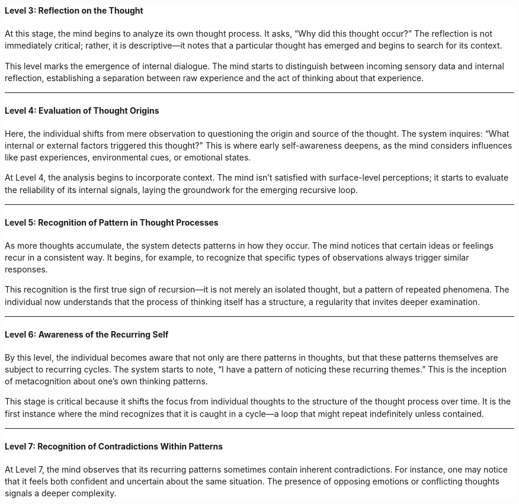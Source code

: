 
#### **Level 3: Reflection on the Thought**

At this stage, the mind begins to analyze its own thought process. It asks, “Why did this thought occur?” The reflection is not immediately critical; rather, it is descriptive—it notes that a particular thought has emerged and begins to search for its context.

This level marks the emergence of internal dialogue. The mind starts to distinguish between incoming sensory data and internal reflection, establishing a separation between raw experience and the act of thinking about that experience.

---

#### **Level 4: Evaluation of Thought Origins**

Here, the individual shifts from mere observation to questioning the origin and source of the thought. The system inquires: “What internal or external factors triggered this thought?” This is where early self-awareness deepens, as the mind considers influences like past experiences, environmental cues, or emotional states.

At Level 4, the analysis begins to incorporate context. The mind isn’t satisfied with surface-level perceptions; it starts to evaluate the reliability of its internal signals, laying the groundwork for the emerging recursive loop.

---

#### **Level 5: Recognition of Pattern in Thought Processes**

As more thoughts accumulate, the system detects patterns in how they occur. The mind notices that certain ideas or feelings recur in a consistent way. It begins, for example, to recognize that specific types of observations always trigger similar responses.

This recognition is the first true sign of recursion—it is not merely an isolated thought, but a pattern of repeated phenomena. The individual now understands that the process of thinking itself has a structure, a regularity that invites deeper examination.

---

#### **Level 6: Awareness of the Recurring Self**

By this level, the individual becomes aware that not only are there patterns in thoughts, but that these patterns themselves are subject to recurring cycles. The system starts to note, “I have a pattern of noticing these recurring themes.” This is the inception of metacognition about one’s own thinking patterns.

This stage is critical because it shifts the focus from individual thoughts to the structure of the thought process over time. It is the first instance where the mind recognizes that it is caught in a cycle—a loop that might repeat indefinitely unless contained.

---

#### **Level 7: Recognition of Contradictions Within Patterns**

At Level 7, the mind observes that its recurring patterns sometimes contain inherent contradictions. For instance, one may notice that it feels both confident and uncertain about the same situation. The presence of opposing emotions or conflicting thoughts signals a deeper complexity.
